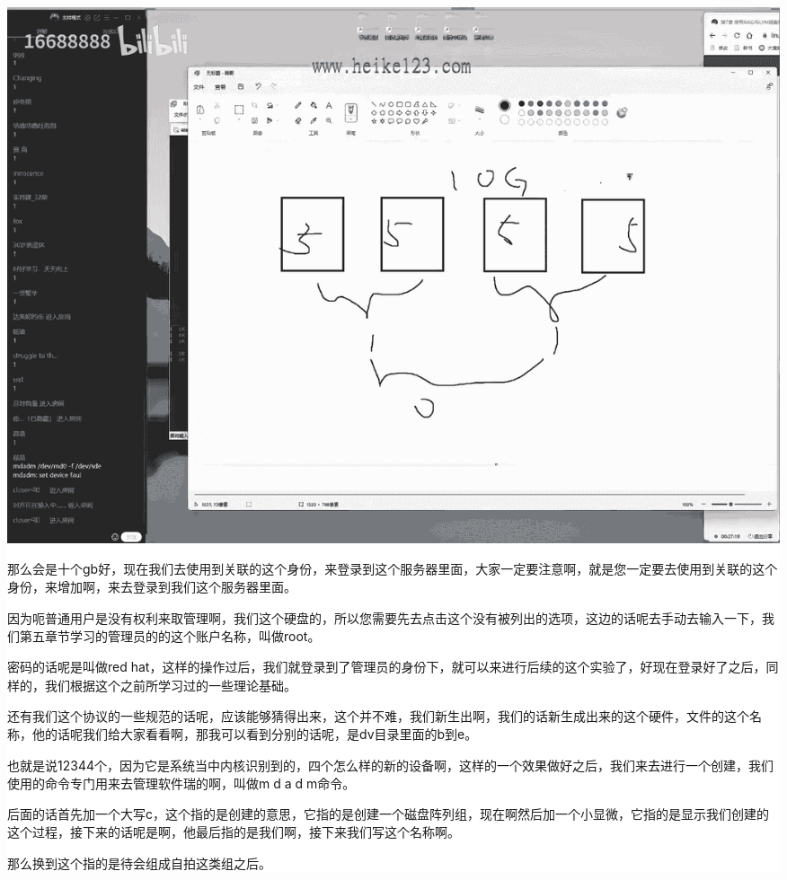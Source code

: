 ![](img/04df8858185e7c54605f28f3b053553d_13.png)

那么会是十个gb好，现在我们去使用到关联的这个身份，来登录到这个服务器里面，大家一定要注意啊，就是您一定要去使用到关联的这个身份，来增加啊，来去登录到我们这个服务器里面。

因为呃普通用户是没有权利来取管理啊，我们这个硬盘的，所以您需要先去点击这个没有被列出的选项，这边的话呢去手动去输入一下，我们第五章节学习的管理员的的这个账户名称，叫做root。

密码的话呢是叫做red hat，这样的操作过后，我们就登录到了管理员的身份下，就可以来进行后续的这个实验了，好现在登录好了之后，同样的，我们根据这个之前所学习过的一些理论基础。

还有我们这个协议的一些规范的话呢，应该能够猜得出来，这个并不难，我们新生出啊，我们的话新生成出来的这个硬件，文件的这个名称，他的话呢我们给大家看看啊，那我可以看到分别的话呢，是dv目录里面的b到e。

也就是说12344个，因为它是系统当中内核识别到的，四个怎么样的新的设备啊，这样的一个效果做好之后，我们来去进行一个创建，我们使用的命令专门用来去管理软件瑞的啊，叫做m d a d m命令。

后面的话首先加一个大写c，这个指的是创建的意思，它指的是创建一个磁盘阵列组，现在啊然后加一个小显微，它指的是显示我们创建的这个过程，接下来的话呢是啊，他最后指的是我们啊，接下来我们写这个名称啊。

那么换到这个指的是待会组成自拍这类组之后。
